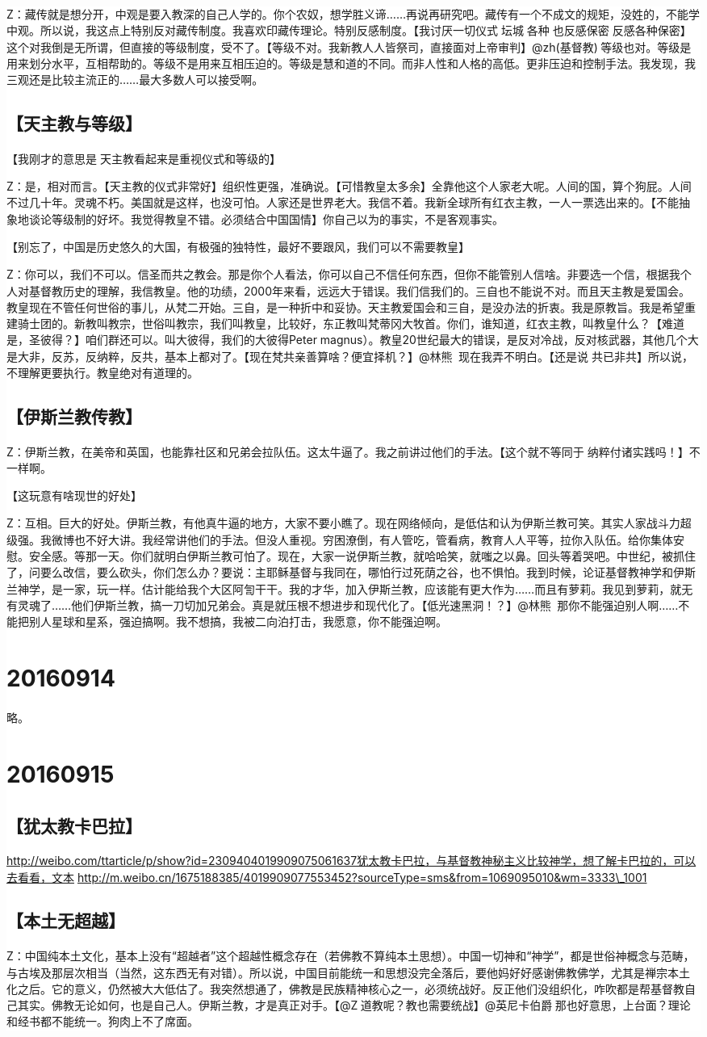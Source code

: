 Z：藏传就是想分开，中观是要入教深的自己人学的。你个农奴，想学胜义谛……再说再研究吧。藏传有一个不成文的规矩，没姓的，不能学中观。所以说，我这点上特别反对藏传制度。我喜欢印藏传理论。特别反感制度。【我讨厌一切仪式
坛城 各种 也反感保密
反感各种保密】这个对我倒是无所谓，但直接的等级制度，受不了。【等级不对。我新教人人皆祭司，直接面对上帝审判】@zh(基督教) 等级也对。等级是用来划分水平，互相帮助的。等级不是用来互相压迫的。等级是慧和道的不同。而非人性和人格的高低。更非压迫和控制手法。我发现，我三观还是比较主流正的……最大多数人可以接受啊。

【天主教与等级】
----------------

【我刚才的意思是 天主教看起来是重视仪式和等级的】

Z：是，相对而言。【天主教的仪式非常好】组织性更强，准确说。【可惜教皇太多余】全靠他这个人家老大呢。人间的国，算个狗屁。人间不过几十年。灵魂不朽。美国就是这样，也没可怕。人家还是世界老大。我信不着。我新全球所有红衣主教，一人一票选出来的。【不能抽象地谈论等级制的好坏。我觉得教皇不错。必须结合中国国情】你自己以为的事实，不是客观事实。

【别忘了，中国是历史悠久的大国，有极强的独特性，最好不要跟风，我们可以不需要教皇】

Z：你可以，我们不可以。信圣而共之教会。那是你个人看法，你可以自己不信任何东西，但你不能管别人信啥。非要选一个信，根据我个人对基督教历史的理解，我信教皇。他的功绩，2000年来看，远远大于错误。我们信我们的。三自也不能说不对。而且天主教是爱国会。教皇现在不管任何世俗的事儿，从梵二开始。三自，是一种折中和妥协。天主教爱国会和三自，是没办法的折衷。我是原教旨。我是希望重建骑士团的。新教叫教宗，世俗叫教宗，我们叫教皇，比较好，东正教叫梵蒂冈大牧首。你们，谁知道，红衣主教，叫教皇什么？【难道是，圣彼得？】咱们群还可以。叫大彼得，我们的大彼得Peter
magnus）。教皇20世纪最大的错误，是反对冷战，反对核武器，其他几个大是大非，反苏，反纳粹，反共，基本上都对了。【现在梵共亲善算啥？便宜择机？】@林熊
 现在我弄不明白。【还是说
共已非共】所以说，不理解更要执行。教皇绝对有道理的。

【伊斯兰教传教】
----------------

Z：伊斯兰教，在美帝和英国，也能靠社区和兄弟会拉队伍。这太牛逼了。我之前讲过他们的手法。【这个就不等同于
纳粹付诸实践吗！】不一样啊。

【这玩意有啥现世的好处】

Z：互相。巨大的好处。伊斯兰教，有他真牛逼的地方，大家不要小瞧了。现在网络倾向，是低估和认为伊斯兰教可笑。其实人家战斗力超级强。我微博也不好大讲。我经常讲他们的手法。但没人重视。穷困潦倒，有人管吃，管看病，教育人人平等，拉你入队伍。给你集体安慰。安全感。等那一天。你们就明白伊斯兰教可怕了。现在，大家一说伊斯兰教，就哈哈笑，就嗤之以鼻。回头等着哭吧。中世纪，被抓住了，问要么改信，要么砍头，你们怎么办？要说：主耶稣基督与我同在，哪怕行过死荫之谷，也不惧怕。我到时候，论证基督教神学和伊斯兰神学，是一家，玩一样。估计能给我个大区阿訇干干。我的才华，加入伊斯兰教，应该能有更大作为……而且有萝莉。我见到萝莉，就无有灵魂了……他们伊斯兰教，搞一刀切加兄弟会。真是就压根不想进步和现代化了。【低光速黑洞！？】@林熊
 那你不能强迫别人啊……不能把别人星球和星系，强迫搞啊。我不想搞，我被二向泊打击，我愿意，你不能强迫啊。

20160914
======================================================================================================

略。

20160915
======================================================================================================

【犹太教卡巴拉】
----------------

http://weibo.com/ttarticle/p/show?id=2309404019909075061637犹太教卡巴拉，与基督教神秘主义比较神学，想了解卡巴拉的，可以去看看，文本
http://m.weibo.cn/1675188385/4019909077553452?sourceType=sms&from=1069095010&wm=3333\_1001

【本土无超越】
--------------

Z：中国纯本土文化，基本上没有“超越者”这个超越性概念存在（若佛教不算纯本土思想）。中国一切神和“神学”，都是世俗神概念与范畴，与古埃及那层次相当（当然，这东西无有对错）。所以说，中国目前能统一和思想没完全落后，要他妈好好感谢佛教佛学，尤其是禅宗本土化之后。它的意义，仍然被大大低估了。我突然想通了，佛教是民族精神核心之一，必须统战好。反正他们没组织化，咋吹都是帮基督教自己其实。佛教无论如何，也是自己人。伊斯兰教，才是真正对手。【@Z 道教呢？教也需要统战】@英尼卡伯爵 那也好意思，上台面？理论和经书都不能统一。狗肉上不了席面。
